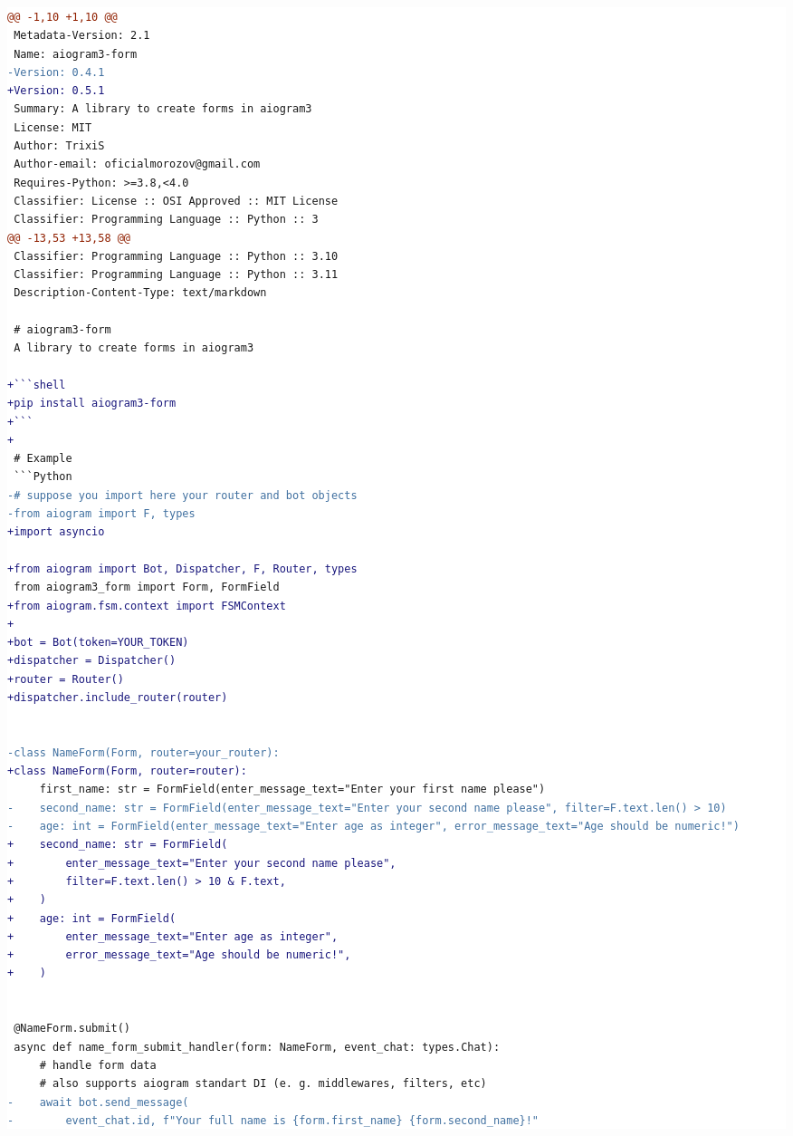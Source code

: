 ```diff
@@ -1,10 +1,10 @@
 Metadata-Version: 2.1
 Name: aiogram3-form
-Version: 0.4.1
+Version: 0.5.1
 Summary: A library to create forms in aiogram3
 License: MIT
 Author: TrixiS
 Author-email: oficialmorozov@gmail.com
 Requires-Python: >=3.8,<4.0
 Classifier: License :: OSI Approved :: MIT License
 Classifier: Programming Language :: Python :: 3
@@ -13,53 +13,58 @@
 Classifier: Programming Language :: Python :: 3.10
 Classifier: Programming Language :: Python :: 3.11
 Description-Content-Type: text/markdown
 
 # aiogram3-form
 A library to create forms in aiogram3
 
+```shell
+pip install aiogram3-form
+```
+
 # Example
 ```Python
-# suppose you import here your router and bot objects
-from aiogram import F, types
+import asyncio
 
+from aiogram import Bot, Dispatcher, F, Router, types
 from aiogram3_form import Form, FormField
+from aiogram.fsm.context import FSMContext
+
+bot = Bot(token=YOUR_TOKEN)
+dispatcher = Dispatcher()
+router = Router()
+dispatcher.include_router(router)
 
 
-class NameForm(Form, router=your_router):
+class NameForm(Form, router=router):
     first_name: str = FormField(enter_message_text="Enter your first name please")
-    second_name: str = FormField(enter_message_text="Enter your second name please", filter=F.text.len() > 10)
-    age: int = FormField(enter_message_text="Enter age as integer", error_message_text="Age should be numeric!")
+    second_name: str = FormField(
+        enter_message_text="Enter your second name please",
+        filter=F.text.len() > 10 & F.text,
+    )
+    age: int = FormField(
+        enter_message_text="Enter age as integer",
+        error_message_text="Age should be numeric!",
+    )
 
 
 @NameForm.submit()
 async def name_form_submit_handler(form: NameForm, event_chat: types.Chat):
     # handle form data
     # also supports aiogram standart DI (e. g. middlewares, filters, etc)
-    await bot.send_message(
-        event_chat.id, f"Your full name is {form.first_name} {form.second_name}!"
```
